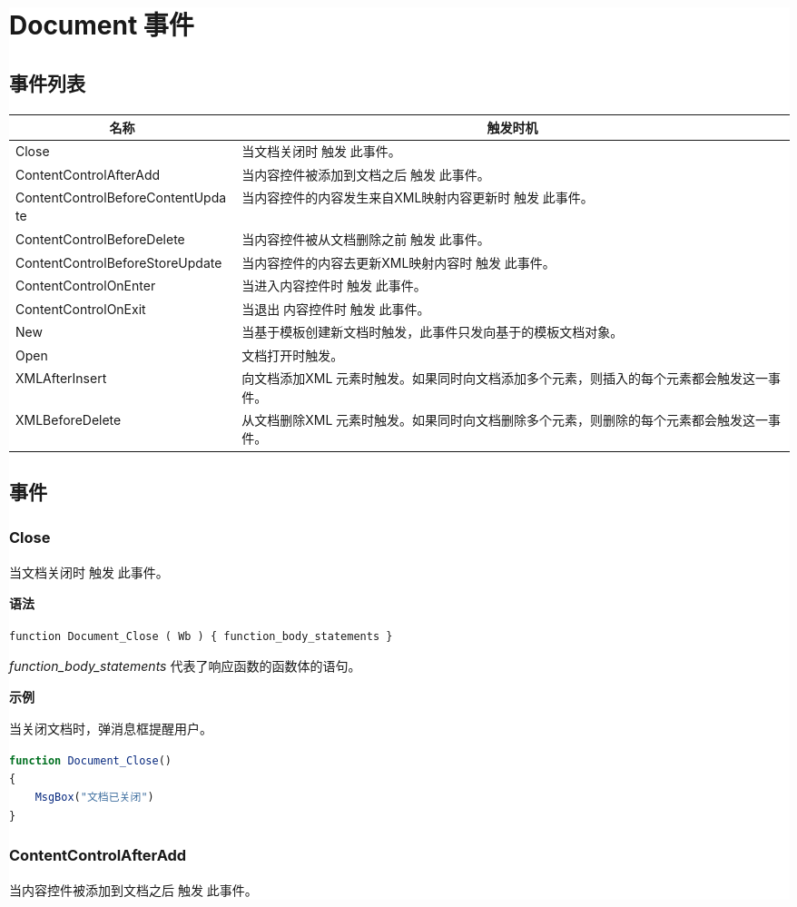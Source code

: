 # Document 事件

## 事件列表

| 名称                              | 触发时机              |
|-----------------------------------|---------|
| Close                             | 当文档关闭时 触发 此事件。      |
| ContentControlAfterAdd            | 当内容控件被添加到文档之后 触发 此事件。                                                 |
| ContentControlBeforeContentUpdate | 当内容控件的内容发生来自XML映射内容更新时 触发 此事件。                                  |
| ContentControlBeforeDelete        | 当内容控件被从文档删除之前 触发 此事件。                                                 |
| ContentControlBeforeStoreUpdate   | 当内容控件的内容去更新XML映射内容时 触发 此事件。                                        |
| ContentControlOnEnter             | 当进入内容控件时 触发 此事件。  |
| ContentControlOnExit              | 当退出 内容控件时 触发 此事件。 |
| New                               | 当基于模板创建新文档时触发，此事件只发向基于的模板文档对象。                             |
| Open                              | 文档打开时触发。      |
| XMLAfterInsert                    | 向文档添加XML 元素时触发。如果同时向文档添加多个元素，则插入的每个元素都会触发这一事件。 |
| XMLBeforeDelete                   | 从文档删除XML 元素时触发。如果同时向文档删除多个元素，则删除的每个元素都会触发这一事件。 |

## 事件

### Close

当文档关闭时 触发 此事件。

**语法**

`function Document_Close ( Wb ) { function_body_statements }`

*function_body_statements* 代表了响应函数的函数体的语句。

**示例**

当关闭文档时，弹消息框提醒用户。

``` JavaScript
function Document_Close()
{
    MsgBox("文档已关闭")
}
```

### ContentControlAfterAdd

当内容控件被添加到文档之后 触发 此事件。
